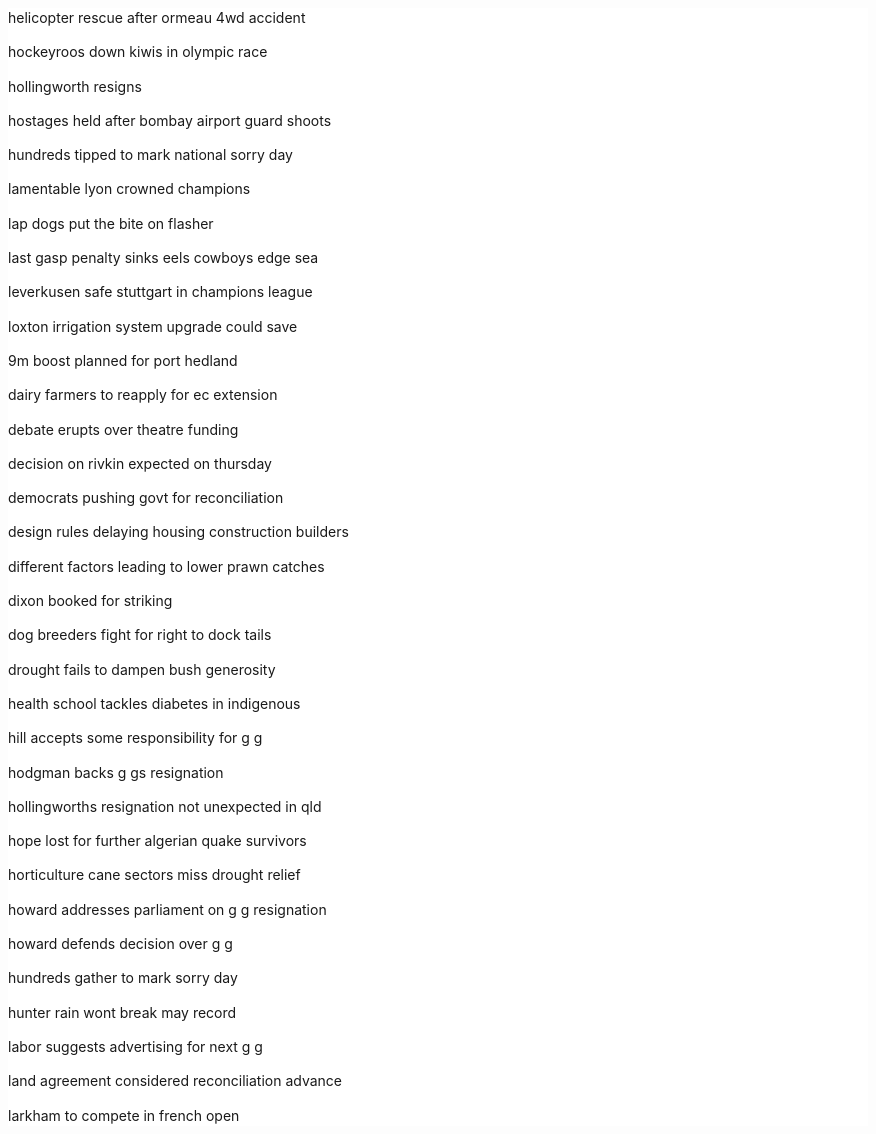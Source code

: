 helicopter rescue after ormeau 4wd accident

hockeyroos down kiwis in olympic race

hollingworth resigns

hostages held after bombay airport guard shoots

hundreds tipped to mark national sorry day

lamentable lyon crowned champions

lap dogs put the bite on flasher

last gasp penalty sinks eels cowboys edge sea

leverkusen safe stuttgart in champions league

loxton irrigation system upgrade could save

9m boost planned for port hedland

dairy farmers to reapply for ec extension

debate erupts over theatre funding

decision on rivkin expected on thursday

democrats pushing govt for reconciliation

design rules delaying housing construction builders

different factors leading to lower prawn catches

dixon booked for striking

dog breeders fight for right to dock tails

drought fails to dampen bush generosity

health school tackles diabetes in indigenous

hill accepts some responsibility for g g

hodgman backs g gs resignation

hollingworths resignation not unexpected in qld

hope lost for further algerian quake survivors

horticulture cane sectors miss drought relief

howard addresses parliament on g g resignation

howard defends decision over g g

hundreds gather to mark sorry day

hunter rain wont break may record

labor suggests advertising for next g g

land agreement considered reconciliation advance

larkham to compete in french open
